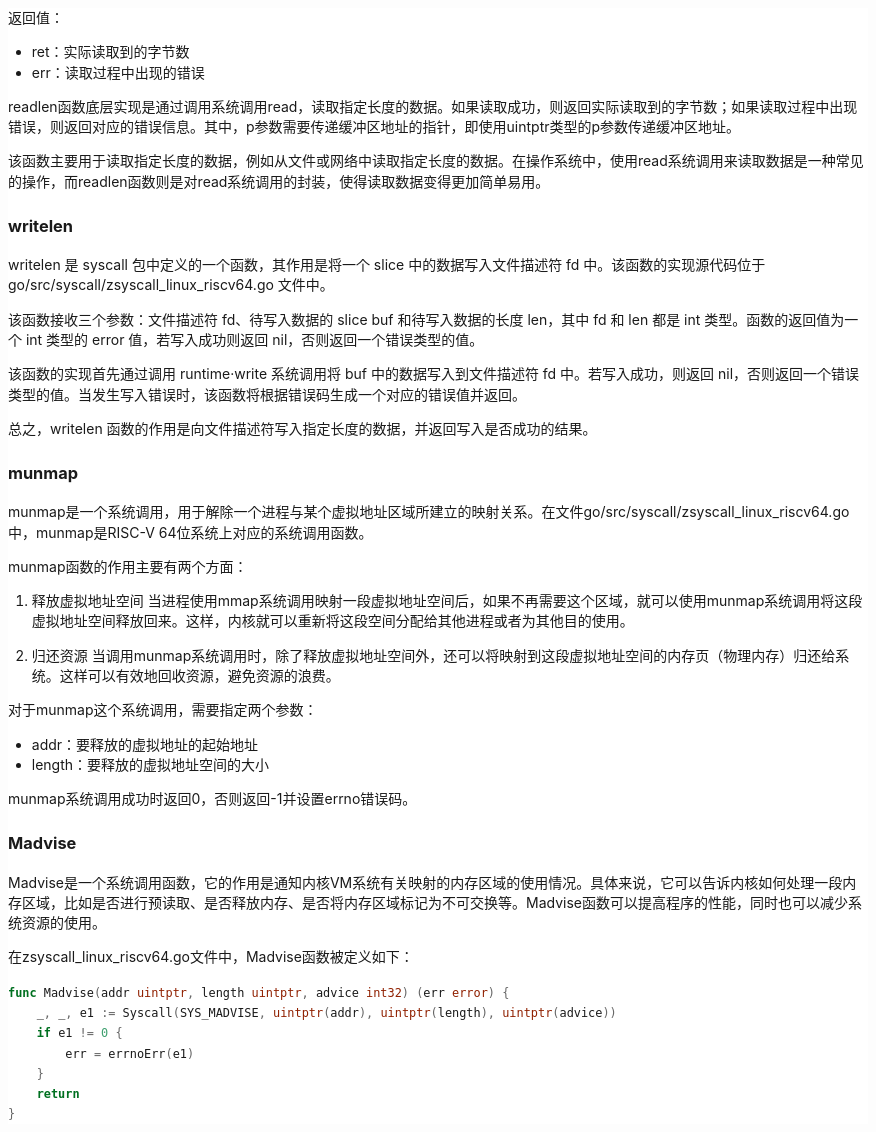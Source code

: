 返回值：

- ret：实际读取到的字节数
- err：读取过程中出现的错误

readlen函数底层实现是通过调用系统调用read，读取指定长度的数据。如果读取成功，则返回实际读取到的字节数；如果读取过程中出现错误，则返回对应的错误信息。其中，p参数需要传递缓冲区地址的指针，即使用uintptr类型的p参数传递缓冲区地址。

该函数主要用于读取指定长度的数据，例如从文件或网络中读取指定长度的数据。在操作系统中，使用read系统调用来读取数据是一种常见的操作，而readlen函数则是对read系统调用的封装，使得读取数据变得更加简单易用。



### writelen

writelen 是 syscall 包中定义的一个函数，其作用是将一个 slice 中的数据写入文件描述符 fd 中。该函数的实现源代码位于 go/src/syscall/zsyscall_linux_riscv64.go 文件中。

该函数接收三个参数：文件描述符 fd、待写入数据的 slice buf 和待写入数据的长度 len，其中 fd 和 len 都是 int 类型。函数的返回值为一个 int 类型的 error 值，若写入成功则返回 nil，否则返回一个错误类型的值。

该函数的实现首先通过调用 runtime·write 系统调用将 buf 中的数据写入到文件描述符 fd 中。若写入成功，则返回 nil，否则返回一个错误类型的值。当发生写入错误时，该函数将根据错误码生成一个对应的错误值并返回。

总之，writelen 函数的作用是向文件描述符写入指定长度的数据，并返回写入是否成功的结果。



### munmap

munmap是一个系统调用，用于解除一个进程与某个虚拟地址区域所建立的映射关系。在文件go/src/syscall/zsyscall_linux_riscv64.go中，munmap是RISC-V 64位系统上对应的系统调用函数。
 
munmap函数的作用主要有两个方面：

1. 释放虚拟地址空间
当进程使用mmap系统调用映射一段虚拟地址空间后，如果不再需要这个区域，就可以使用munmap系统调用将这段虚拟地址空间释放回来。这样，内核就可以重新将这段空间分配给其他进程或者为其他目的使用。

2. 归还资源
当调用munmap系统调用时，除了释放虚拟地址空间外，还可以将映射到这段虚拟地址空间的内存页（物理内存）归还给系统。这样可以有效地回收资源，避免资源的浪费。

对于munmap这个系统调用，需要指定两个参数：

- addr：要释放的虚拟地址的起始地址
- length：要释放的虚拟地址空间的大小

munmap系统调用成功时返回0，否则返回-1并设置errno错误码。



### Madvise

Madvise是一个系统调用函数，它的作用是通知内核VM系统有关映射的内存区域的使用情况。具体来说，它可以告诉内核如何处理一段内存区域，比如是否进行预读取、是否释放内存、是否将内存区域标记为不可交换等。Madvise函数可以提高程序的性能，同时也可以减少系统资源的使用。

在zsyscall_linux_riscv64.go文件中，Madvise函数被定义如下：

```go
func Madvise(addr uintptr, length uintptr, advice int32) (err error) {
	_, _, e1 := Syscall(SYS_MADVISE, uintptr(addr), uintptr(length), uintptr(advice))
	if e1 != 0 {
		err = errnoErr(e1)
	}
	return
}
```

